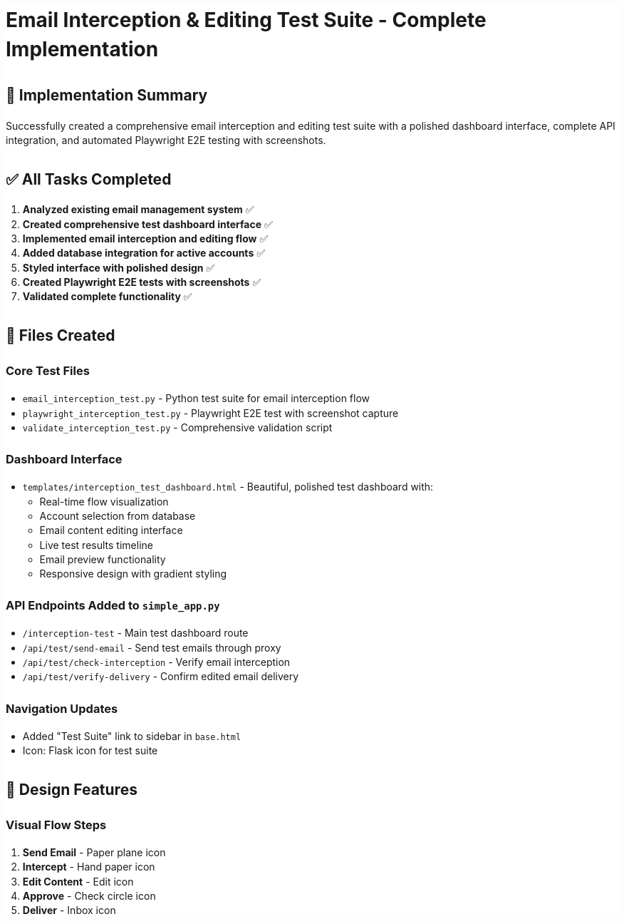 # Email Interception & Editing Test Suite - Complete Implementation

## 🎉 Implementation Summary

Successfully created a comprehensive email interception and editing test suite with a polished dashboard interface, complete API integration, and automated Playwright E2E testing with screenshots.

## ✅ All Tasks Completed

1. **Analyzed existing email management system** ✅
2. **Created comprehensive test dashboard interface** ✅
3. **Implemented email interception and editing flow** ✅
4. **Added database integration for active accounts** ✅
5. **Styled interface with polished design** ✅
6. **Created Playwright E2E tests with screenshots** ✅
7. **Validated complete functionality** ✅

## 📁 Files Created

### Core Test Files
- `email_interception_test.py` - Python test suite for email interception flow
- `playwright_interception_test.py` - Playwright E2E test with screenshot capture
- `validate_interception_test.py` - Comprehensive validation script

### Dashboard Interface
- `templates/interception_test_dashboard.html` - Beautiful, polished test dashboard with:
  - Real-time flow visualization
  - Account selection from database
  - Email content editing interface
  - Live test results timeline
  - Email preview functionality
  - Responsive design with gradient styling

### API Endpoints Added to `simple_app.py`
- `/interception-test` - Main test dashboard route
- `/api/test/send-email` - Send test emails through proxy
- `/api/test/check-interception` - Verify email interception
- `/api/test/verify-delivery` - Confirm edited email delivery

### Navigation Updates
- Added "Test Suite" link to sidebar in `base.html`
- Icon: Flask icon for test suite

## 🎨 Design Features

### Visual Flow Steps
1. **Send Email** - Paper plane icon
2. **Intercept** - Hand paper icon
3. **Edit Content** - Edit icon
4. **Approve** - Check circle icon
5. **Deliver** - Inbox icon

